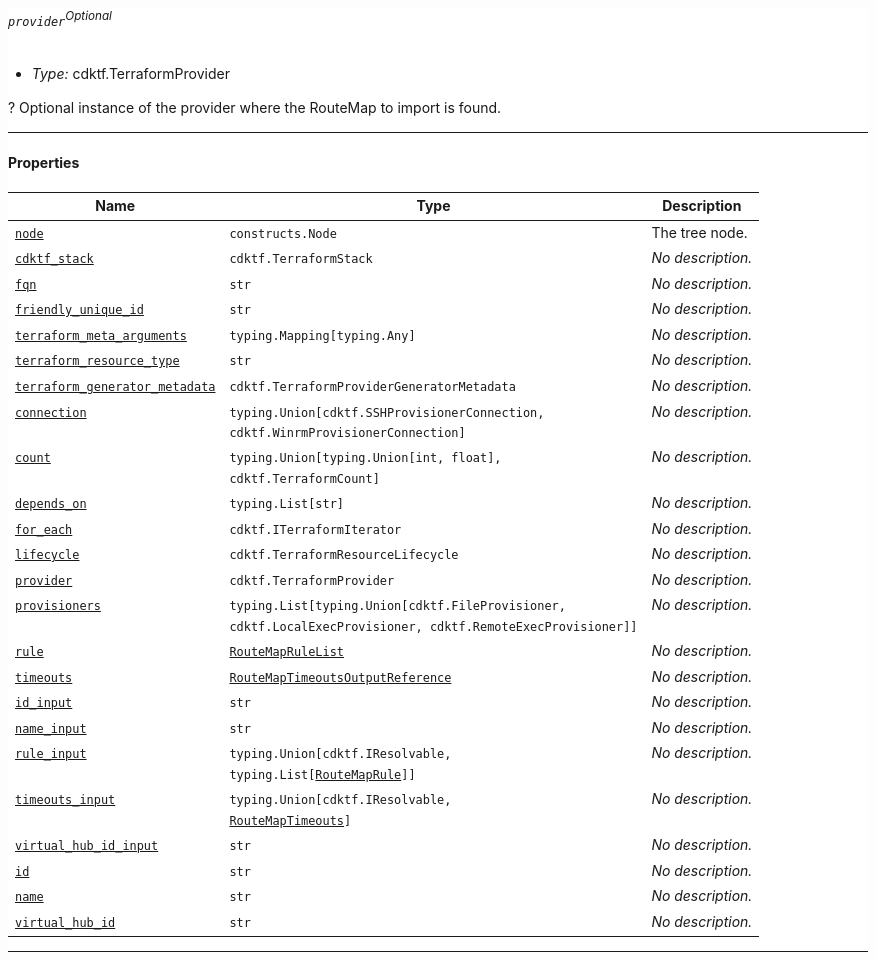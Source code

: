 ###### `provider`<sup>Optional</sup> <a name="provider" id="@cdktf/provider-azurerm.routeMap.RouteMap.generateConfigForImport.parameter.provider"></a>

- *Type:* cdktf.TerraformProvider

? Optional instance of the provider where the RouteMap to import is found.

---

#### Properties <a name="Properties" id="Properties"></a>

| **Name** | **Type** | **Description** |
| --- | --- | --- |
| <code><a href="#@cdktf/provider-azurerm.routeMap.RouteMap.property.node">node</a></code> | <code>constructs.Node</code> | The tree node. |
| <code><a href="#@cdktf/provider-azurerm.routeMap.RouteMap.property.cdktfStack">cdktf_stack</a></code> | <code>cdktf.TerraformStack</code> | *No description.* |
| <code><a href="#@cdktf/provider-azurerm.routeMap.RouteMap.property.fqn">fqn</a></code> | <code>str</code> | *No description.* |
| <code><a href="#@cdktf/provider-azurerm.routeMap.RouteMap.property.friendlyUniqueId">friendly_unique_id</a></code> | <code>str</code> | *No description.* |
| <code><a href="#@cdktf/provider-azurerm.routeMap.RouteMap.property.terraformMetaArguments">terraform_meta_arguments</a></code> | <code>typing.Mapping[typing.Any]</code> | *No description.* |
| <code><a href="#@cdktf/provider-azurerm.routeMap.RouteMap.property.terraformResourceType">terraform_resource_type</a></code> | <code>str</code> | *No description.* |
| <code><a href="#@cdktf/provider-azurerm.routeMap.RouteMap.property.terraformGeneratorMetadata">terraform_generator_metadata</a></code> | <code>cdktf.TerraformProviderGeneratorMetadata</code> | *No description.* |
| <code><a href="#@cdktf/provider-azurerm.routeMap.RouteMap.property.connection">connection</a></code> | <code>typing.Union[cdktf.SSHProvisionerConnection, cdktf.WinrmProvisionerConnection]</code> | *No description.* |
| <code><a href="#@cdktf/provider-azurerm.routeMap.RouteMap.property.count">count</a></code> | <code>typing.Union[typing.Union[int, float], cdktf.TerraformCount]</code> | *No description.* |
| <code><a href="#@cdktf/provider-azurerm.routeMap.RouteMap.property.dependsOn">depends_on</a></code> | <code>typing.List[str]</code> | *No description.* |
| <code><a href="#@cdktf/provider-azurerm.routeMap.RouteMap.property.forEach">for_each</a></code> | <code>cdktf.ITerraformIterator</code> | *No description.* |
| <code><a href="#@cdktf/provider-azurerm.routeMap.RouteMap.property.lifecycle">lifecycle</a></code> | <code>cdktf.TerraformResourceLifecycle</code> | *No description.* |
| <code><a href="#@cdktf/provider-azurerm.routeMap.RouteMap.property.provider">provider</a></code> | <code>cdktf.TerraformProvider</code> | *No description.* |
| <code><a href="#@cdktf/provider-azurerm.routeMap.RouteMap.property.provisioners">provisioners</a></code> | <code>typing.List[typing.Union[cdktf.FileProvisioner, cdktf.LocalExecProvisioner, cdktf.RemoteExecProvisioner]]</code> | *No description.* |
| <code><a href="#@cdktf/provider-azurerm.routeMap.RouteMap.property.rule">rule</a></code> | <code><a href="#@cdktf/provider-azurerm.routeMap.RouteMapRuleList">RouteMapRuleList</a></code> | *No description.* |
| <code><a href="#@cdktf/provider-azurerm.routeMap.RouteMap.property.timeouts">timeouts</a></code> | <code><a href="#@cdktf/provider-azurerm.routeMap.RouteMapTimeoutsOutputReference">RouteMapTimeoutsOutputReference</a></code> | *No description.* |
| <code><a href="#@cdktf/provider-azurerm.routeMap.RouteMap.property.idInput">id_input</a></code> | <code>str</code> | *No description.* |
| <code><a href="#@cdktf/provider-azurerm.routeMap.RouteMap.property.nameInput">name_input</a></code> | <code>str</code> | *No description.* |
| <code><a href="#@cdktf/provider-azurerm.routeMap.RouteMap.property.ruleInput">rule_input</a></code> | <code>typing.Union[cdktf.IResolvable, typing.List[<a href="#@cdktf/provider-azurerm.routeMap.RouteMapRule">RouteMapRule</a>]]</code> | *No description.* |
| <code><a href="#@cdktf/provider-azurerm.routeMap.RouteMap.property.timeoutsInput">timeouts_input</a></code> | <code>typing.Union[cdktf.IResolvable, <a href="#@cdktf/provider-azurerm.routeMap.RouteMapTimeouts">RouteMapTimeouts</a>]</code> | *No description.* |
| <code><a href="#@cdktf/provider-azurerm.routeMap.RouteMap.property.virtualHubIdInput">virtual_hub_id_input</a></code> | <code>str</code> | *No description.* |
| <code><a href="#@cdktf/provider-azurerm.routeMap.RouteMap.property.id">id</a></code> | <code>str</code> | *No description.* |
| <code><a href="#@cdktf/provider-azurerm.routeMap.RouteMap.property.name">name</a></code> | <code>str</code> | *No description.* |
| <code><a href="#@cdktf/provider-azurerm.routeMap.RouteMap.property.virtualHubId">virtual_hub_id</a></code> | <code>str</code> | *No description.* |

---